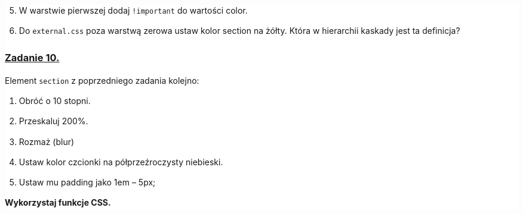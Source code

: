 5. W warstwie pierwszej dodaj `!important` do wartości color.

6. Do `external.css` poza warstwą zerowa ustaw kolor section na żółty. Która w hierarchii kaskady jest ta definicja?

### [Zadanie 10.](https://techint.dawidolko.pl/LAB5/TASK10/)
Element `section` z poprzedniego zadania kolejno:

1. Obróć o 10 stopni.

2. Przeskaluj 200%.

3. Rozmaż (blur)

4. Ustaw kolor czcionki na półprzeźroczysty niebieski.

5. Ustaw mu padding jako 1em – 5px;

**Wykorzystaj funkcje CSS.**
